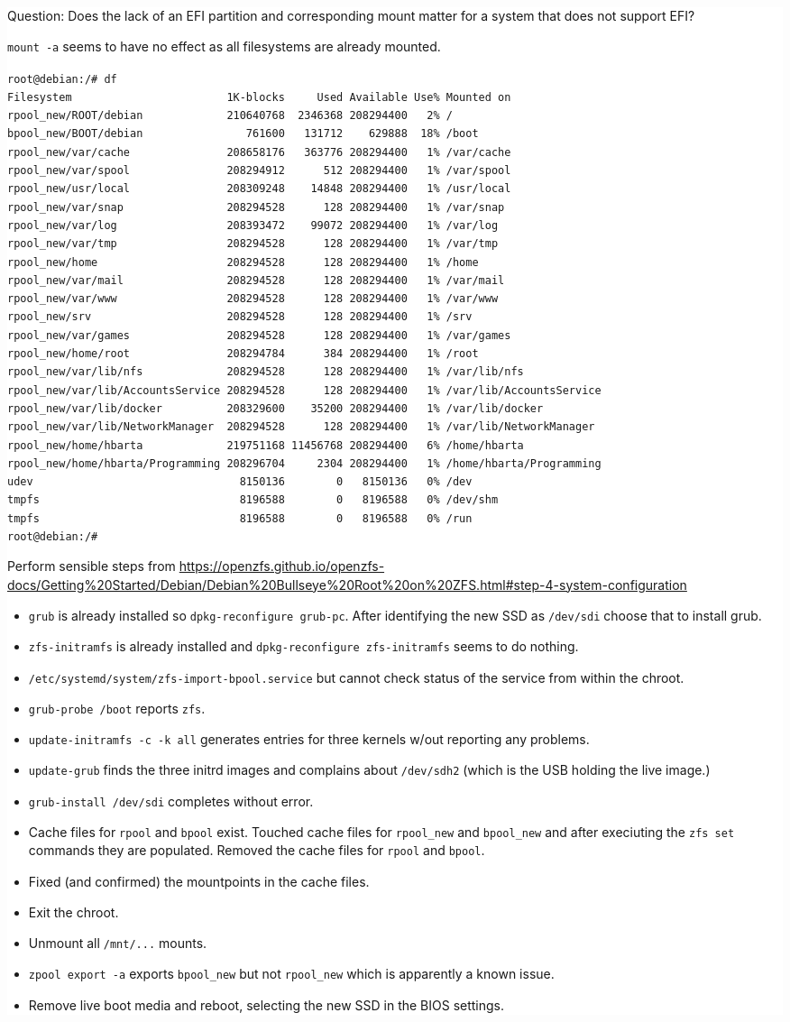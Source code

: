 Question: Does the lack of an EFI partition and corresponding mount matter for a system that does not support EFI?

`mount -a` seems to have no effect as all filesystems are already mounted.

```text
root@debian:/# df
Filesystem                        1K-blocks     Used Available Use% Mounted on
rpool_new/ROOT/debian             210640768  2346368 208294400   2% /
bpool_new/BOOT/debian                761600   131712    629888  18% /boot
rpool_new/var/cache               208658176   363776 208294400   1% /var/cache
rpool_new/var/spool               208294912      512 208294400   1% /var/spool
rpool_new/usr/local               208309248    14848 208294400   1% /usr/local
rpool_new/var/snap                208294528      128 208294400   1% /var/snap
rpool_new/var/log                 208393472    99072 208294400   1% /var/log
rpool_new/var/tmp                 208294528      128 208294400   1% /var/tmp
rpool_new/home                    208294528      128 208294400   1% /home
rpool_new/var/mail                208294528      128 208294400   1% /var/mail
rpool_new/var/www                 208294528      128 208294400   1% /var/www
rpool_new/srv                     208294528      128 208294400   1% /srv
rpool_new/var/games               208294528      128 208294400   1% /var/games
rpool_new/home/root               208294784      384 208294400   1% /root
rpool_new/var/lib/nfs             208294528      128 208294400   1% /var/lib/nfs
rpool_new/var/lib/AccountsService 208294528      128 208294400   1% /var/lib/AccountsService
rpool_new/var/lib/docker          208329600    35200 208294400   1% /var/lib/docker
rpool_new/var/lib/NetworkManager  208294528      128 208294400   1% /var/lib/NetworkManager
rpool_new/home/hbarta             219751168 11456768 208294400   6% /home/hbarta
rpool_new/home/hbarta/Programming 208296704     2304 208294400   1% /home/hbarta/Programming
udev                                8150136        0   8150136   0% /dev
tmpfs                               8196588        0   8196588   0% /dev/shm
tmpfs                               8196588        0   8196588   0% /run
root@debian:/#
```

Perform sensible steps from <https://openzfs.github.io/openzfs-docs/Getting%20Started/Debian/Debian%20Bullseye%20Root%20on%20ZFS.html#step-4-system-configuration>

* `grub` is already installed so `dpkg-reconfigure grub-pc`. After identifying the new SSD as `/dev/sdi` choose that to install grub.
* `zfs-initramfs` is already installed and `dpkg-reconfigure zfs-initramfs` seems to do nothing.
* `/etc/systemd/system/zfs-import-bpool.service` but cannot check status of the service from within the chroot.
* `grub-probe /boot` reports `zfs`.
* `update-initramfs -c -k all` generates entries for three kernels w/out reporting any problems.
* `update-grub` finds the three initrd images and complains about `/dev/sdh2` (which is the USB holding the live image.)
* `grub-install /dev/sdi` completes without error.
* Cache files for `rpool` and `bpool` exist. Touched cache files for `rpool_new` and `bpool_new` and after execiuting the `zfs set` commands they are populated. Removed the cache files for `rpool` and `bpool`.
* Fixed (and confirmed) the mountpoints in the cache files.
* Exit the chroot.

* Unmount all `/mnt/...` mounts.
* `zpool export -a` exports `bpool_new` but not `rpool_new` which is apparently a known issue.
* Remove live boot media and reboot, selecting the new SSD in the BIOS settings.
